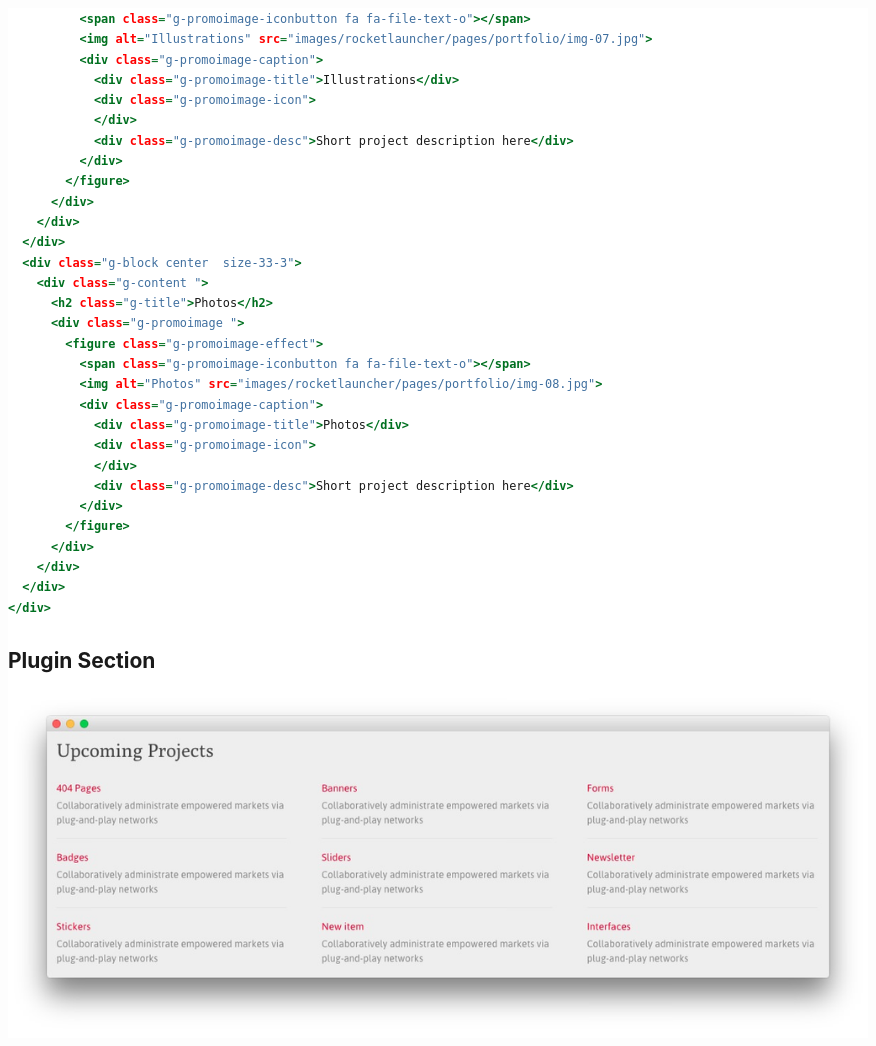 ~~~ .html
          <span class="g-promoimage-iconbutton fa fa-file-text-o"></span>
          <img alt="Illustrations" src="images/rocketlauncher/pages/portfolio/img-07.jpg">
          <div class="g-promoimage-caption">
            <div class="g-promoimage-title">Illustrations</div>
            <div class="g-promoimage-icon">
            </div>
            <div class="g-promoimage-desc">Short project description here</div>
          </div>
        </figure>
      </div>
    </div>
  </div>
  <div class="g-block center  size-33-3">
    <div class="g-content ">
      <h2 class="g-title">Photos</h2>
      <div class="g-promoimage ">
        <figure class="g-promoimage-effect">
          <span class="g-promoimage-iconbutton fa fa-file-text-o"></span>
          <img alt="Photos" src="images/rocketlauncher/pages/portfolio/img-08.jpg">
          <div class="g-promoimage-caption">
            <div class="g-promoimage-title">Photos</div>
            <div class="g-promoimage-icon">
            </div>
            <div class="g-promoimage-desc">Short project description here</div>
          </div>
        </figure>
      </div>
    </div>
  </div>
</div>
~~~

## Plugin Section

![](assets/page_portfolio_4.jpeg)
